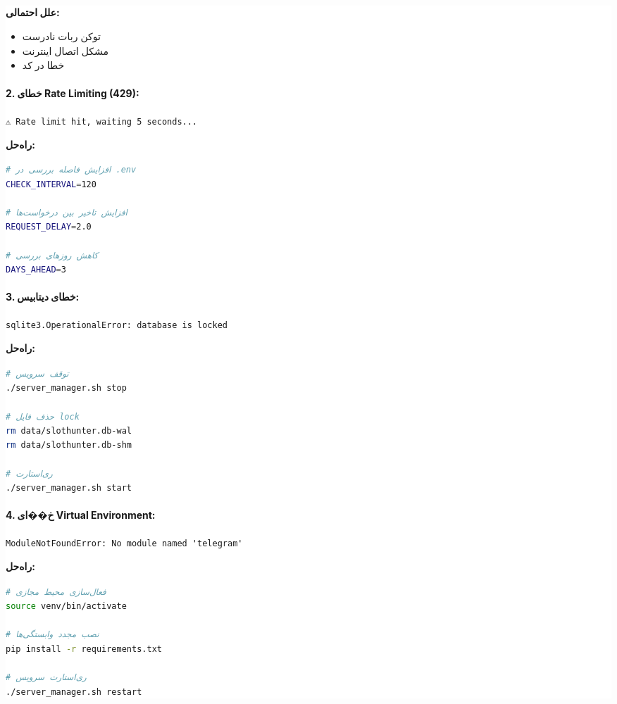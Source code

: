**علل احتمالی:**
- توکن ربات نادرست
- مشکل اتصال اینترنت
- خطا در کد

#### 2. خطای Rate Limiting (429):
```
⚠️ Rate limit hit, waiting 5 seconds...
```

**راه‌حل:**
```bash
# افزایش فاصله بررسی در .env
CHECK_INTERVAL=120

# افزایش تاخیر بین درخواست‌ها
REQUEST_DELAY=2.0

# کاهش روزهای بررسی
DAYS_AHEAD=3
```

#### 3. خطای دیتابیس:
```
sqlite3.OperationalError: database is locked
```

**راه‌حل:**
```bash
# توقف سرویس
./server_manager.sh stop

# حذف فایل lock
rm data/slothunter.db-wal
rm data/slothunter.db-shm

# ری‌استارت
./server_manager.sh start
```

#### 4. خ��ای Virtual Environment:
```
ModuleNotFoundError: No module named 'telegram'
```

**راه‌حل:**
```bash
# فعال‌سازی محیط مجازی
source venv/bin/activate

# نصب مجدد وابستگی‌ها
pip install -r requirements.txt

# ری‌استارت سرویس
./server_manager.sh restart
```
